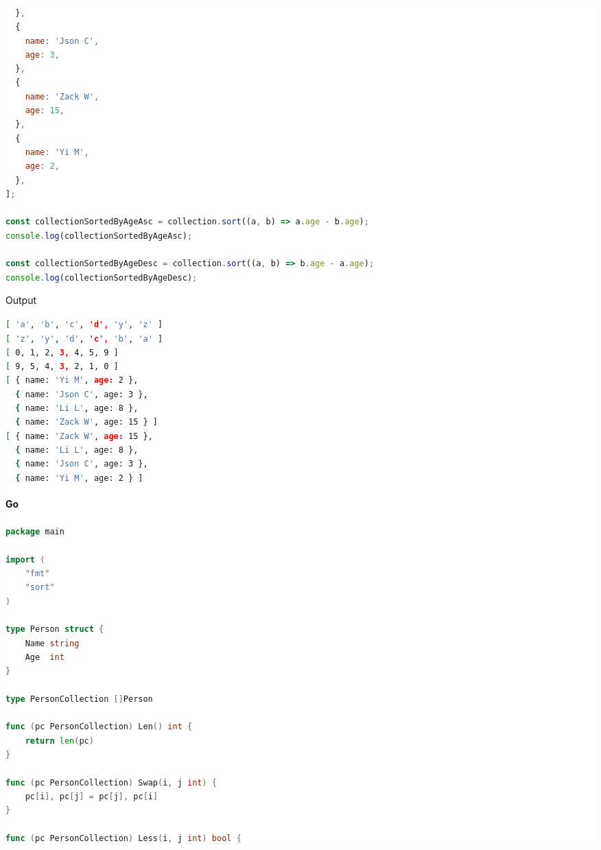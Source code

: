 ```javascript
  },
  {
    name: 'Json C',
    age: 3,
  },
  {
    name: 'Zack W',
    age: 15,
  },
  {
    name: 'Yi M',
    age: 2,
  },
];

const collectionSortedByAgeAsc = collection.sort((a, b) => a.age - b.age);
console.log(collectionSortedByAgeAsc);

const collectionSortedByAgeDesc = collection.sort((a, b) => b.age - a.age);
console.log(collectionSortedByAgeDesc);
```

Output

```bash
[ 'a', 'b', 'c', 'd', 'y', 'z' ]
[ 'z', 'y', 'd', 'c', 'b', 'a' ]
[ 0, 1, 2, 3, 4, 5, 9 ]
[ 9, 5, 4, 3, 2, 1, 0 ]
[ { name: 'Yi M', age: 2 },
  { name: 'Json C', age: 3 },
  { name: 'Li L', age: 8 },
  { name: 'Zack W', age: 15 } ]
[ { name: 'Zack W', age: 15 },
  { name: 'Li L', age: 8 },
  { name: 'Json C', age: 3 },
  { name: 'Yi M', age: 2 } ]
```

#### Go

```go
package main

import (
	"fmt"
	"sort"
)

type Person struct {
	Name string
	Age  int
}

type PersonCollection []Person

func (pc PersonCollection) Len() int {
	return len(pc)
}

func (pc PersonCollection) Swap(i, j int) {
	pc[i], pc[j] = pc[j], pc[i]
}

func (pc PersonCollection) Less(i, j int) bool {
```